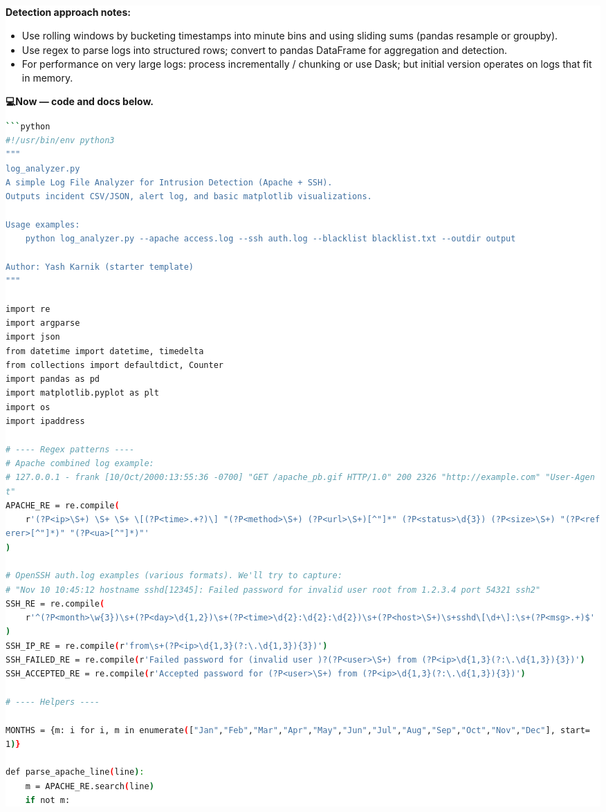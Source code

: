 **Detection approach notes:**
- Use rolling windows by bucketing timestamps into minute bins and using sliding sums (pandas resample or groupby).
- Use regex to parse logs into structured rows; convert to pandas DataFrame for aggregation and detection.
- For performance on very large logs: process incrementally / chunking or use Dask; but initial version operates on logs that fit in memory.

**💻Now — code and docs below.**
```bash
```python
#!/usr/bin/env python3
"""
log_analyzer.py
A simple Log File Analyzer for Intrusion Detection (Apache + SSH).
Outputs incident CSV/JSON, alert log, and basic matplotlib visualizations.

Usage examples:
    python log_analyzer.py --apache access.log --ssh auth.log --blacklist blacklist.txt --outdir output

Author: Yash Karnik (starter template)
"""

import re
import argparse
import json
from datetime import datetime, timedelta
from collections import defaultdict, Counter
import pandas as pd
import matplotlib.pyplot as plt
import os
import ipaddress

# ---- Regex patterns ----
# Apache combined log example:
# 127.0.0.1 - frank [10/Oct/2000:13:55:36 -0700] "GET /apache_pb.gif HTTP/1.0" 200 2326 "http://example.com" "User-Agent"
APACHE_RE = re.compile(
    r'(?P<ip>\S+) \S+ \S+ \[(?P<time>.+?)\] "(?P<method>\S+) (?P<url>\S+)[^"]*" (?P<status>\d{3}) (?P<size>\S+) "(?P<referer>[^"]*)" "(?P<ua>[^"]*)"'
)

# OpenSSH auth.log examples (various formats). We'll try to capture:
# "Nov 10 10:45:12 hostname sshd[12345]: Failed password for invalid user root from 1.2.3.4 port 54321 ssh2"
SSH_RE = re.compile(
    r'^(?P<month>\w{3})\s+(?P<day>\d{1,2})\s+(?P<time>\d{2}:\d{2}:\d{2})\s+(?P<host>\S+)\s+sshd\[\d+\]:\s+(?P<msg>.+)$'
)
SSH_IP_RE = re.compile(r'from\s+(?P<ip>\d{1,3}(?:\.\d{1,3}){3})')
SSH_FAILED_RE = re.compile(r'Failed password for (invalid user )?(?P<user>\S+) from (?P<ip>\d{1,3}(?:\.\d{1,3}){3})')
SSH_ACCEPTED_RE = re.compile(r'Accepted password for (?P<user>\S+) from (?P<ip>\d{1,3}(?:\.\d{1,3}){3})')

# ---- Helpers ----

MONTHS = {m: i for i, m in enumerate(["Jan","Feb","Mar","Apr","May","Jun","Jul","Aug","Sep","Oct","Nov","Dec"], start=1)}

def parse_apache_line(line):
    m = APACHE_RE.search(line)
    if not m:
```